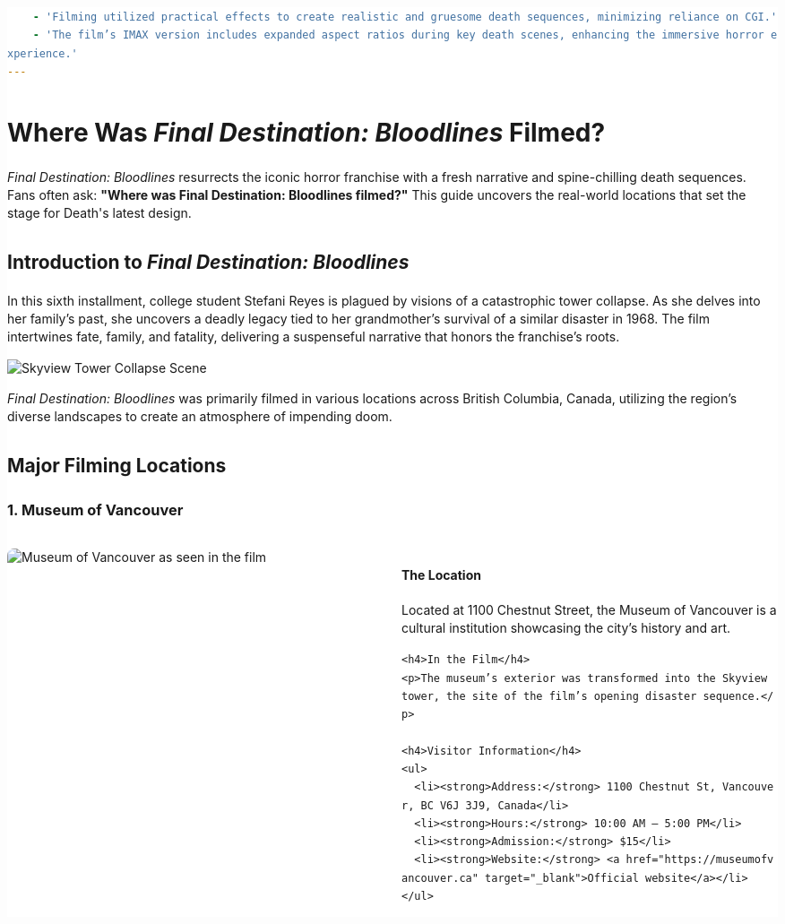 ```yaml
    - 'Filming utilized practical effects to create realistic and gruesome death sequences, minimizing reliance on CGI.'
    - 'The film’s IMAX version includes expanded aspect ratios during key death scenes, enhancing the immersive horror experience.'
---
```


# Where Was *Final Destination: Bloodlines* Filmed?

*Final Destination: Bloodlines* resurrects the iconic horror franchise with a fresh narrative and spine-chilling death sequences. Fans often ask: **"Where was Final Destination: Bloodlines filmed?"** This guide uncovers the real-world locations that set the stage for Death's latest design.

## Introduction to *Final Destination: Bloodlines*

In this sixth installment, college student Stefani Reyes is plagued by visions of a catastrophic tower collapse. As she delves into her family’s past, she uncovers a deadly legacy tied to her grandmother’s survival of a similar disaster in 1968. The film intertwines fate, family, and fatality, delivering a suspenseful narrative that honors the franchise’s roots.

![Skyview Tower Collapse Scene](https://www.digitaltrends.com/wp-content/uploads/2025/05/The-Skyview-collapse-in-Final-Destination-Bloodlines.jpeg?resize=1200%2C720&p=1)

*Final Destination: Bloodlines* was primarily filmed in various locations across British Columbia, Canada, utilizing the region’s diverse landscapes to create an atmosphere of impending doom.

## Major Filming Locations

### 1. Museum of Vancouver

<div style="display: flex; flex-wrap: wrap; gap: 20px; margin: 30px 0;">
  <img 
    src="https://encrypted-tbn0.gstatic.com/images?q=tbn:ANd9GcSysMjUhNVTG2yXxVe2CDbXKVFTh6x6UmQmiQ&s" 
    alt="Museum of Vancouver as seen in the film"
    style="flex: 1; min-width: 300px; border-radius: 8px; object-fit: cover; max-height: 400px;"
  />
  <div style="flex: 1; min-width: 300px;">
    <h4>The Location</h4>
    <p>Located at 1100 Chestnut Street, the Museum of Vancouver is a cultural institution showcasing the city’s history and art.</p>
    
    <h4>In the Film</h4>
    <p>The museum’s exterior was transformed into the Skyview tower, the site of the film’s opening disaster sequence.</p>
    
    <h4>Visitor Information</h4>
    <ul>
      <li><strong>Address:</strong> 1100 Chestnut St, Vancouver, BC V6J 3J9, Canada</li>
      <li><strong>Hours:</strong> 10:00 AM – 5:00 PM</li>
      <li><strong>Admission:</strong> $15</li>
      <li><strong>Website:</strong> <a href="https://museumofvancouver.ca" target="_blank">Official website</a></li>
    </ul>
  </div>
</div>
